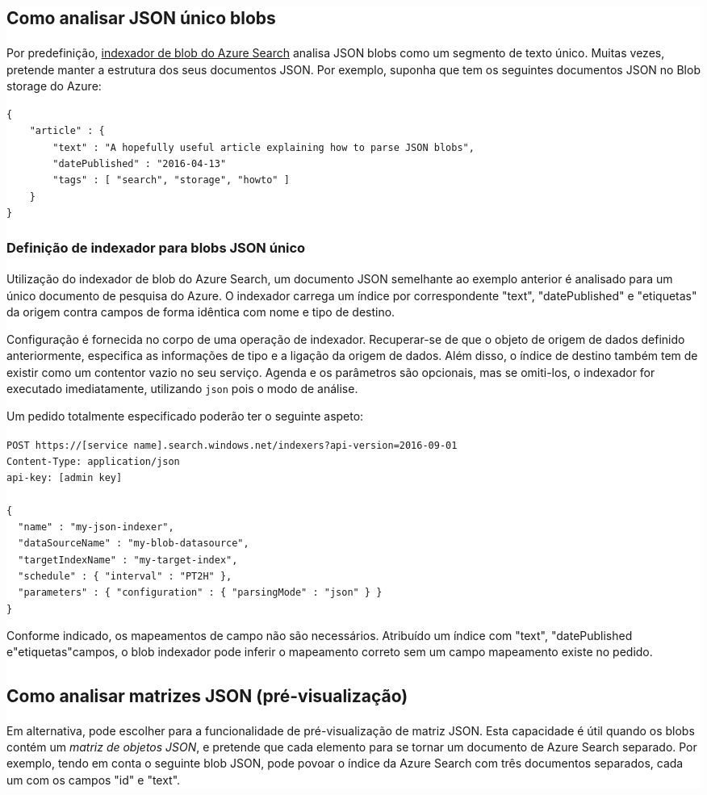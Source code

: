 
## <a name="how-to-parse-single-json-blobs"></a>Como analisar JSON único blobs

Por predefinição, [indexador de blob do Azure Search](search-howto-indexing-azure-blob-storage.md) analisa JSON blobs como um segmento de texto único. Muitas vezes, pretende manter a estrutura dos seus documentos JSON. Por exemplo, suponha que tem os seguintes documentos JSON no Blob storage do Azure:

    {
        "article" : {
            "text" : "A hopefully useful article explaining how to parse JSON blobs",
            "datePublished" : "2016-04-13"
            "tags" : [ "search", "storage", "howto" ]    
        }
    }

### <a name="indexer-definition-for-single-json-blobs"></a>Definição de indexador para blobs JSON único

Utilização do indexador de blob do Azure Search, um documento JSON semelhante ao exemplo anterior é analisado para um único documento de pesquisa do Azure. O indexador carrega um índice por correspondente "text", "datePublished" e "etiquetas" da origem contra campos de forma idêntica com nome e tipo de destino.

Configuração é fornecida no corpo de uma operação de indexador. Recuperar-se de que o objeto de origem de dados definido anteriormente, especifica as informações de tipo e a ligação da origem de dados. Além disso, o índice de destino também tem de existir como um contentor vazio no seu serviço. Agenda e os parâmetros são opcionais, mas se omiti-los, o indexador for executado imediatamente, utilizando `json` pois o modo de análise.

Um pedido totalmente especificado poderão ter o seguinte aspeto:

    POST https://[service name].search.windows.net/indexers?api-version=2016-09-01
    Content-Type: application/json
    api-key: [admin key]

    {
      "name" : "my-json-indexer",
      "dataSourceName" : "my-blob-datasource",
      "targetIndexName" : "my-target-index",
      "schedule" : { "interval" : "PT2H" },
      "parameters" : { "configuration" : { "parsingMode" : "json" } }
    }

Conforme indicado, os mapeamentos de campo não são necessários. Atribuído um índice com "text", "datePublished e"etiquetas"campos, o blob indexador pode inferir o mapeamento correto sem um campo mapeamento existe no pedido.

## <a name="how-to-parse-json-arrays-preview"></a>Como analisar matrizes JSON (pré-visualização)

Em alternativa, pode escolher para a funcionalidade de pré-visualização de matriz JSON. Esta capacidade é útil quando os blobs contém um *matriz de objetos JSON*, e pretende que cada elemento para se tornar um documento de Azure Search separado. Por exemplo, tendo em conta o seguinte blob JSON, pode povoar o índice da Azure Search com três documentos separados, cada um com os campos "id" e "text".  
